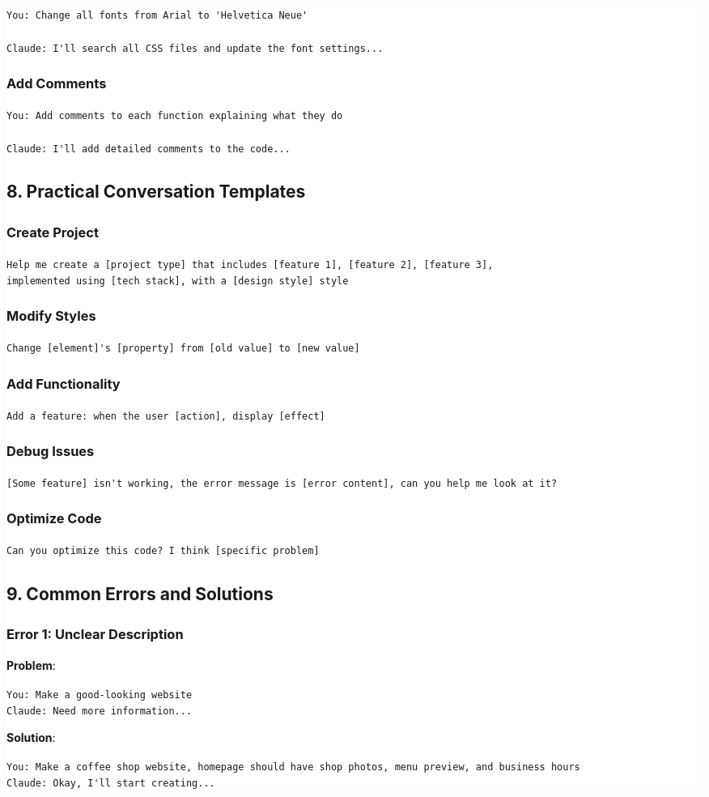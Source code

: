 ```
You: Change all fonts from Arial to 'Helvetica Neue'

Claude: I'll search all CSS files and update the font settings...
```

### Add Comments

```
You: Add comments to each function explaining what they do

Claude: I'll add detailed comments to the code...
```

## 8. Practical Conversation Templates

### Create Project
```
Help me create a [project type] that includes [feature 1], [feature 2], [feature 3],
implemented using [tech stack], with a [design style] style
```

### Modify Styles
```
Change [element]'s [property] from [old value] to [new value]
```

### Add Functionality
```
Add a feature: when the user [action], display [effect]
```

### Debug Issues
```
[Some feature] isn't working, the error message is [error content], can you help me look at it?
```

### Optimize Code
```
Can you optimize this code? I think [specific problem]
```

## 9. Common Errors and Solutions

### Error 1: Unclear Description

**Problem**:
```
You: Make a good-looking website
Claude: Need more information...
```

**Solution**:
```
You: Make a coffee shop website, homepage should have shop photos, menu preview, and business hours
Claude: Okay, I'll start creating...
```
